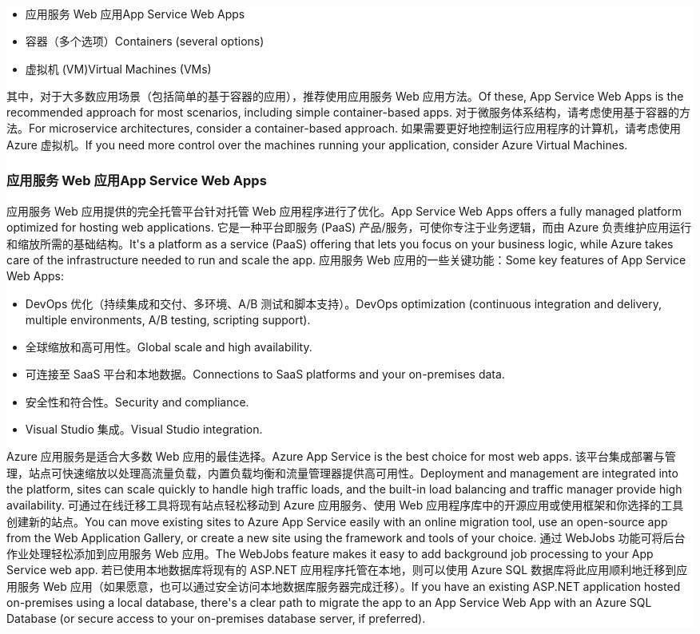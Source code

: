- <span data-ttu-id="a4dce-113">应用服务 Web 应用</span><span class="sxs-lookup"><span data-stu-id="a4dce-113">App Service Web Apps</span></span>

- <span data-ttu-id="a4dce-114">容器（多个选项）</span><span class="sxs-lookup"><span data-stu-id="a4dce-114">Containers (several options)</span></span>

- <span data-ttu-id="a4dce-115">虚拟机 (VM)</span><span class="sxs-lookup"><span data-stu-id="a4dce-115">Virtual Machines (VMs)</span></span>

<span data-ttu-id="a4dce-116">其中，对于大多数应用场景（包括简单的基于容器的应用），推荐使用应用服务 Web 应用方法。</span><span class="sxs-lookup"><span data-stu-id="a4dce-116">Of these, App Service Web Apps is the recommended approach for most scenarios, including simple container-based apps.</span></span> <span data-ttu-id="a4dce-117">对于微服务体系结构，请考虑使用基于容器的方法。</span><span class="sxs-lookup"><span data-stu-id="a4dce-117">For microservice architectures, consider a container-based approach.</span></span> <span data-ttu-id="a4dce-118">如果需要更好地控制运行应用程序的计算机，请考虑使用 Azure 虚拟机。</span><span class="sxs-lookup"><span data-stu-id="a4dce-118">If you need more control over the machines running your application, consider Azure Virtual Machines.</span></span>

### <a name="app-service-web-apps"></a><span data-ttu-id="a4dce-119">应用服务 Web 应用</span><span class="sxs-lookup"><span data-stu-id="a4dce-119">App Service Web Apps</span></span>

<span data-ttu-id="a4dce-120">应用服务 Web 应用提供的完全托管平台针对托管 Web 应用程序进行了优化。</span><span class="sxs-lookup"><span data-stu-id="a4dce-120">App Service Web Apps offers a fully managed platform optimized for hosting web applications.</span></span> <span data-ttu-id="a4dce-121">它是一种平台即服务 (PaaS) 产品/服务，可使你专注于业务逻辑，而由 Azure 负责维护应用运行和缩放所需的基础结构。</span><span class="sxs-lookup"><span data-stu-id="a4dce-121">It's a platform as a service (PaaS) offering that lets you focus on your business logic, while Azure takes care of the infrastructure needed to run and scale the app.</span></span> <span data-ttu-id="a4dce-122">应用服务 Web 应用的一些关键功能：</span><span class="sxs-lookup"><span data-stu-id="a4dce-122">Some key features of App Service Web Apps:</span></span>

- <span data-ttu-id="a4dce-123">DevOps 优化（持续集成和交付、多环境、A/B 测试和脚本支持）。</span><span class="sxs-lookup"><span data-stu-id="a4dce-123">DevOps optimization (continuous integration and delivery, multiple environments, A/B testing, scripting support).</span></span>

- <span data-ttu-id="a4dce-124">全球缩放和高可用性。</span><span class="sxs-lookup"><span data-stu-id="a4dce-124">Global scale and high availability.</span></span>

- <span data-ttu-id="a4dce-125">可连接至 SaaS 平台和本地数据。</span><span class="sxs-lookup"><span data-stu-id="a4dce-125">Connections to SaaS platforms and your on-premises data.</span></span>

- <span data-ttu-id="a4dce-126">安全性和符合性。</span><span class="sxs-lookup"><span data-stu-id="a4dce-126">Security and compliance.</span></span>

- <span data-ttu-id="a4dce-127">Visual Studio 集成。</span><span class="sxs-lookup"><span data-stu-id="a4dce-127">Visual Studio integration.</span></span>

<span data-ttu-id="a4dce-128">Azure 应用服务是适合大多数 Web 应用的最佳选择。</span><span class="sxs-lookup"><span data-stu-id="a4dce-128">Azure App Service is the best choice for most web apps.</span></span> <span data-ttu-id="a4dce-129">该平台集成部署与管理，站点可快速缩放以处理高流量负载，内置负载均衡和流量管理器提供高可用性。</span><span class="sxs-lookup"><span data-stu-id="a4dce-129">Deployment and management are integrated into the platform, sites can scale quickly to handle high traffic loads, and the built-in load balancing and traffic manager provide high availability.</span></span> <span data-ttu-id="a4dce-130">可通过在线迁移工具将现有站点轻松移动到 Azure 应用服务、使用 Web 应用程序库中的开源应用或使用框架和你选择的工具创建新的站点。</span><span class="sxs-lookup"><span data-stu-id="a4dce-130">You can move existing sites to Azure App Service easily with an online migration tool, use an open-source app from the Web Application Gallery, or create a new site using the framework and tools of your choice.</span></span> <span data-ttu-id="a4dce-131">通过 WebJobs 功能可将后台作业处理轻松添加到应用服务 Web 应用。</span><span class="sxs-lookup"><span data-stu-id="a4dce-131">The WebJobs feature makes it easy to add background job processing to your App Service web app.</span></span> <span data-ttu-id="a4dce-132">若已使用本地数据库将现有的 ASP.NET 应用程序托管在本地，则可以使用 Azure SQL 数据库将此应用顺利地迁移到应用服务 Web 应用（如果愿意，也可以通过安全访问本地数据库服务器完成迁移）。</span><span class="sxs-lookup"><span data-stu-id="a4dce-132">If you have an existing ASP.NET application hosted on-premises using a local database, there's a clear path to migrate the app to an App Service Web App with an Azure SQL Database (or secure access to your on-premises database server, if preferred).</span></span>
